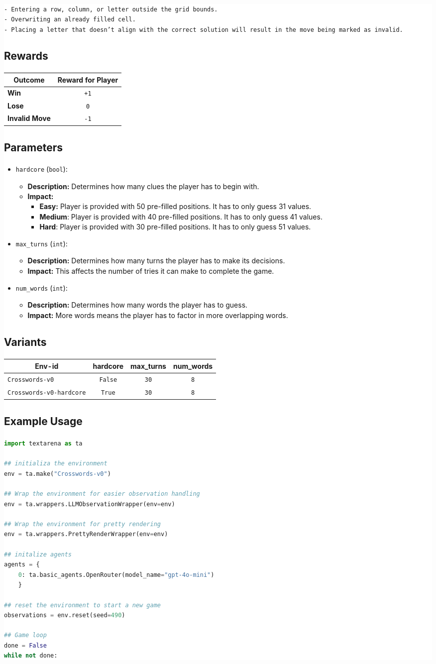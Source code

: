     - Entering a row, column, or letter outside the grid bounds.
    - Overwriting an already filled cell.
    - Placing a letter that doesn’t align with the correct solution will result in the move being marked as invalid.

## Rewards
| Outcome          | Reward for Player  |
|------------------|:------------------:|
| **Win**          |       `+1`         |
| **Lose**         |       `0`          |
| **Invalid Move** |       `-1`         |

## Parameters

- `hardcore` (`bool`):
    - **Description:** Determines how many clues the player has to begin with.
    - **Impact:**
        - **Easy:** Player is provided with 50 pre-filled positions. It has to only guess 31 values.
        - **Medium**: Player is provided with 40 pre-filled positions. It has to only guess 41 values.
        - **Hard**: Player is provided with 30 pre-filled positions. It has to only guess 51 values.

- `max_turns` (`int`):
    - **Description:** Determines how many turns the player has to make its decisions.
    - **Impact:** This affects the number of tries it can make to complete the game. 

- `num_words` (`int`):
    - **Description:** Determines how many words the player has to guess.
    - **Impact:** More words means the player has to factor in more overlapping words. 

## Variants

| Env-id                    | hardcore | max_turns | num_words |
|---------------------------|:--------:|:---------:|:---------:|
| `Crosswords-v0`           | `False`  |  `30`     |  `8`      |
| `Crosswords-v0-hardcore`  | `True`   |  `30`     |  `8`      |

## Example Usage
```python
import textarena as ta

## initializa the environment
env = ta.make("Crosswords-v0")

## Wrap the environment for easier observation handling
env = ta.wrappers.LLMObservationWrapper(env=env)

## Wrap the environment for pretty rendering
env = ta.wrappers.PrettyRenderWrapper(env=env)

## initalize agents
agents = {
    0: ta.basic_agents.OpenRouter(model_name="gpt-4o-mini")
    }

## reset the environment to start a new game
observations = env.reset(seed=490)

## Game loop
done = False
while not done:
```
